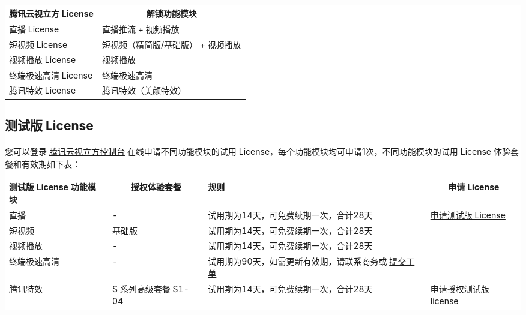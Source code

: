 | 腾讯云视立方 License | 解锁功能模块            |
| -------------------- | ----------------------- |
| 直播 License     | 直播推流 + 视频播放 |
| 短视频 License       | 短视频（精简版/基础版） + 视频播放 |
| 视频播放 License | 视频播放 |
| 终端极速高清 License | 终端极速高清            |
| 腾讯特效 License     | 腾讯特效（美颜特效）                |

## 测试版 License

您可以登录 [腾讯云视立方控制台](https://console.cloud.tencent.com/vcube) 在线申请不同功能模块的试用 License，每个功能模块均可申请1次，不同功能模块的试用 License 体验套餐和有效期如下表：

<table>
<thead>
<tr>
<th align="left">测试版 License 功能模块</th>
<th>授权体验套餐</th>
<th align="left">规则</th>
<th>申请 License</th>
</tr>
</thead>
<tbody><tr>
<td align="left">直播</td>
<td>-</td>
<td align="left">试用期为14天，可免费续期一次，合计28天</td>
<td rowspan=4><a href="https://cloud.tencent.com/document/product/1449/56981">申请测试版 License</a></td>
</tr>
<tr>
<td align="left">短视频</td>
<td>基础版</td>
<td align="left">试用期为14天，可免费续期一次，合计28天</td>
</tr>
<tr>
<td align="left">视频播放</td>
<td>-</td>
<td align="left">试用期为14天，可免费续期一次，合计28天</td>
</tr>
<tr>
<td align="left">终端极速高清</td>
<td>-</td>
<td align="left">试用期为90天，如需更新有效期，请联系商务或 <a href="https://console.cloud.tencent.com/workorder/category">提交工单</a></td>
</tr>
<tr>
<td align="left">腾讯特效</td>
<td>S 系列高级套餐 S1-04</td>
<td align="left">试用期为14天，可免费续期一次，合计28天</td>
<td><a href="https://cloud.tencent.com/document/product/1449/56982">申请授权测试版license</a></td>
</tr>
</tbody></table>
